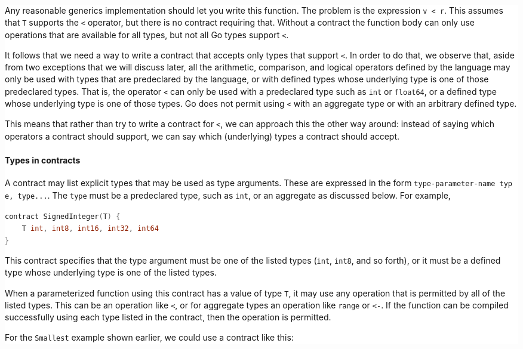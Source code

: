 Any reasonable generics implementation should let you write this
function.
The problem is the expression `v < r`.
This assumes that `T` supports the `<` operator, but there is no
contract requiring that.
Without a contract the function body can only use operations that are
available for all types, but not all Go types support `<`.

It follows that we need a way to write a contract that accepts only
types that support `<`.
In order to do that, we observe that, aside from two exceptions that
we will discuss later, all the arithmetic, comparison, and logical
operators defined by the language may only be used with types that are
predeclared by the language, or with defined types whose underlying
type is one of those predeclared types.
That is, the operator `<` can only be used with a predeclared type
such as `int` or `float64`, or a defined type whose underlying type is
one of those types.
Go does not permit using `<` with an aggregate type or with an
arbitrary defined type.

This means that rather than try to write a contract for `<`, we can
approach this the other way around: instead of saying which operators
a contract should support, we can say which (underlying) types a
contract should accept.

#### Types in contracts

A contract may list explicit types that may be used as type
arguments.
These are expressed in the form `type-parameter-name type, type...`.
The `type` must be a predeclared type, such as `int`, or an aggregate
as discussed below.
For example,

```Go
contract SignedInteger(T) {
	T int, int8, int16, int32, int64
}
```

This contract specifies that the type argument must be one of the
listed types (`int`, `int8`, and so forth), or it must be a defined
type whose underlying type is one of the listed types.

When a parameterized function using this contract has a value of type
`T`, it may use any operation that is permitted by all of the listed
types.
This can be an operation like `<`, or for aggregate types an operation
like `range` or `<-`.
If the function can be compiled successfully using each type listed in
the contract, then the operation is permitted.

For the `Smallest` example shown earlier, we could use a contract like
this:
